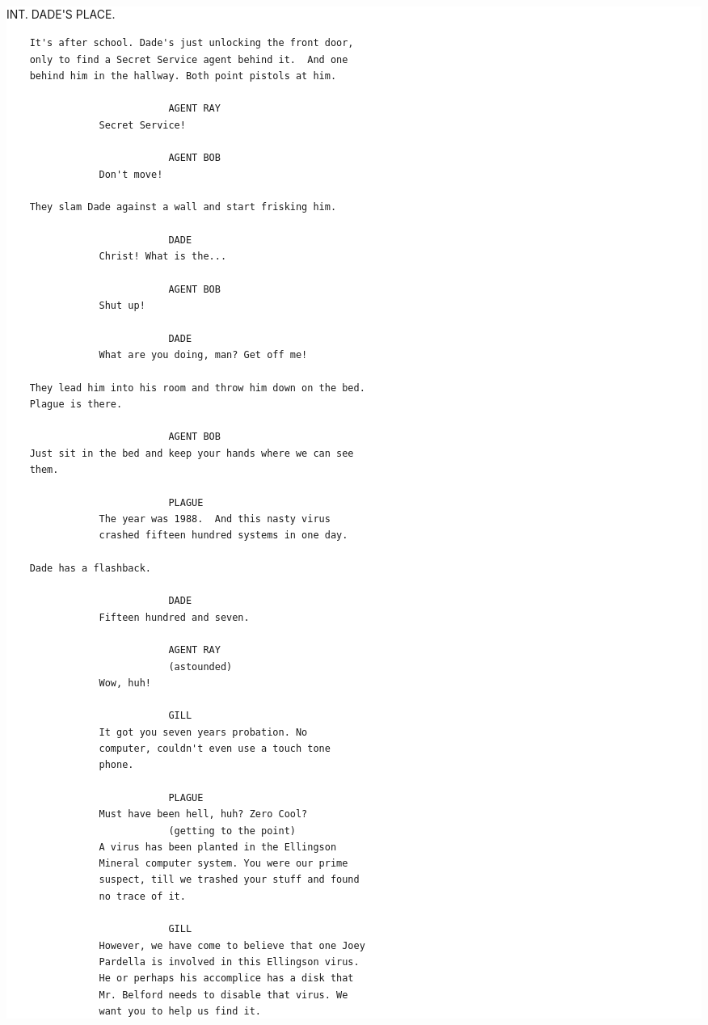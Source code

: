 
INT. DADE'S PLACE.

        It's after school. Dade's just unlocking the front door,
        only to find a Secret Service agent behind it.  And one
        behind him in the hallway. Both point pistols at him.

                                AGENT RAY
                    Secret Service!

                                AGENT BOB
                    Don't move!

        They slam Dade against a wall and start frisking him.

                                DADE
                    Christ! What is the...

                                AGENT BOB
                    Shut up!

                                DADE
                    What are you doing, man? Get off me!

        They lead him into his room and throw him down on the bed.
        Plague is there.

                                AGENT BOB
        Just sit in the bed and keep your hands where we can see
        them.

                                PLAGUE
                    The year was 1988.  And this nasty virus
                    crashed fifteen hundred systems in one day.

        Dade has a flashback.

                                DADE
                    Fifteen hundred and seven.

                                AGENT RAY
                                (astounded)
                    Wow, huh!

                                GILL
                    It got you seven years probation. No
                    computer, couldn't even use a touch tone
                    phone.

                                PLAGUE
                    Must have been hell, huh? Zero Cool?
                                (getting to the point)
                    A virus has been planted in the Ellingson
                    Mineral computer system. You were our prime
                    suspect, till we trashed your stuff and found
                    no trace of it.

                                GILL
                    However, we have come to believe that one Joey
                    Pardella is involved in this Ellingson virus.
                    He or perhaps his accomplice has a disk that
                    Mr. Belford needs to disable that virus. We
                    want you to help us find it.
